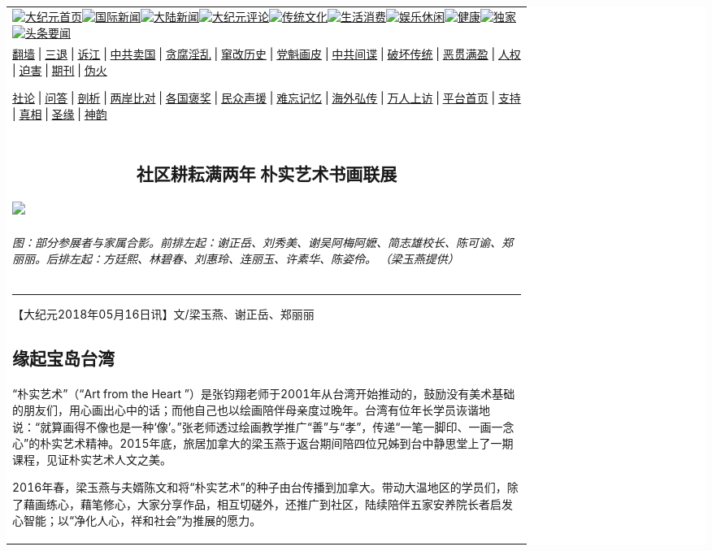 <a name="1" id="1" target="_blank"></a><span id="1"></span>
<table align=center border="0"><tr><td colspan="2" VALIGN=TOP><a href="https://github.com/19920513/djy/blob/master/gb/nf1351518.md#1"><img src="https://raw.githubusercontent.com/19920513/www/master/t/djy/1.jpg" title="大纪元首页" alt="大纪元首页"></a><a href="https://github.com/19920513/djy/blob/master/gb/n24hr.md#1"><img src="https://raw.githubusercontent.com/19920513/www/master/t/djy/3.jpg" title="国际新闻" alt="国际新闻"></a><a href="https://github.com/19920513/djy/blob/master/gb/nsc413.md#1"><img src="https://raw.githubusercontent.com/19920513/www/master/t/djy/4.jpg" title="大陆新闻" alt="大陆新闻"></a><a href="https://github.com/19920513/djy/blob/master/gb/news392.md#1"><img src="https://raw.githubusercontent.com/19920513/www/master/t/djy/5.jpg" title="大纪元评论" alt="大纪元评论"></a><a href="https://github.com/19920513/djy/blob/master/gb/news2007.md#1"><img src="https://raw.githubusercontent.com/19920513/www/master/t/djy/6.jpg" title="传统文化" alt="传统文化"></a><a href="https://github.com/19920513/djy/blob/master/gb/news2008.md#1"><img src="https://raw.githubusercontent.com/19920513/www/master/t/djy/7.jpg" title="生活消费" alt="生活消费"></a><a href="https://github.com/19920513/djy/blob/master/gb/ncyule.md#1"><img src="https://raw.githubusercontent.com/19920513/www/master/t/djy/8.jpg" title="娱乐休闲" alt="娱乐休闲"></a><a href="https://github.com/19920513/djy/blob/master/gb/nsc1002.md#1"><img src="https://raw.githubusercontent.com/19920513/www/master/t/djy/9.jpg" title="健康" alt="健康"></a><a href="https://github.com/19920513/djy/blob/master/gb/nf6092.md#1"><img src="https://raw.githubusercontent.com/19920513/www/master/t/djy/10a.jpg" title="独家" alt="独家"></a><a href="https://github.com/19920513/djy/blob/master/gb/nf4514.md#1"><img src="https://raw.githubusercontent.com/19920513/www/master/t/djy/12a.jpg" title="头条要闻" alt="头条要闻"></a></td></tr>
<tr><td colspan="2" VALIGN=TOP><a target="_blank" href="https://github.com/19920513/www/blob/master/README.md?zsrh#1">翻墙</a> | <a target="_blank" href="https://github.com/19920513/djy/blob/master/gb/nf5657.md#1">三退</a> | <a target="_blank" href="https://github.com/19920513/djy/blob/master/gb/nf6124.md#1">诉江</a> | <a target="_blank" href="https://github.com/19920513/djy/blob/master/gb/nf1176117.md#1">中共卖国</a> | <a target="_blank" href="https://github.com/19920513/djy/blob/master/gb/nf5773.md#1">贪腐淫乱</a> | <a target="_blank" href="https://github.com/19920513/djy/blob/master/gb/nf1176115.md#1">窜改历史</a> | <a target="_blank" href="https://github.com/19920513/djy/blob/master/gb/nf1176107.md#1">党魁画皮</a> | <a target="_blank" href="https://github.com/19920513/djy/blob/master/gb/nf1320400.md#1">中共间谍</a> | <a target="_blank" href="https://github.com/19920513/djy/blob/master/gb/nf1176114.md#1">破坏传统</a> | <a target="_blank" href="https://github.com/19920513/ntdtv/blob/master/gb/prog447_1.md#1">恶贯满盈</a> | <a target="_blank" href="https://github.com/19920513/djy/blob/master/gb/ncid278.md#1">人权</a> | <a target="_blank" href="https://github.com/19920513/djy/blob/master/gb/nf1176111.md#1">迫害</a> | <a target="_blank" href="https://gitlab.com/szzdlab/mh-qikan/blob/master/README.md#1">期刊</a> | <a target="_blank" href="https://github.com/19920513/djy/blob/master/gb/nf5562.md#1">伪火</a></p><p><a target="_blank" href="https://github.com/19920513/djy/blob/master/gb/9p.md#1">社论</a> | <a target="_blank" href="https://github.com/19920513/djy/blob/master/gb/nf4378.md#1">问答</a> | <a target="_blank" href="https://github.com/19920513/djy/blob/master/gb/nf5792.md#1">剖析</a> | <a target="_blank" href="https://github.com/19920513/djy/blob/master/gb/nf5735.md#1">两岸比对</a> | <a target="_blank" href="https://github.com/19920513/djy/blob/master/gb/nf6119.md#1">各国褒奖</a> | <a target="_blank" href="https://github.com/19920513/djy/blob/master/gb/nf6120.md#1">民众声援</a> | <a target="_blank" href="https://github.com/19920513/djy/blob/master/gb/nf1188594.md#1">难忘记忆</a> | <a target="_blank" href="https://github.com/19920513/djy/blob/master/gb/nf3180.md#1">海外弘传</a> | <a target="_blank" href="https://github.com/19920513/djy/blob/master/gb/nf5410.md#1">万人上访</a> | <a target="_blank" href="https://github.com/19920513/www/blob/master/README.md?zsrh#1">平台首页</a> | <a target="_blank" href="https://github.com/19920513/djy/blob/master/gb/nf4386.md#1">支持</a> | <a target="_blank" href="https://github.com/19920513/djy/blob/master/gb/nf4389.md#1">真相</a> | <a target="_blank" href="https://github.com/19920513/djy/blob/master/gb/nf5790.md#1">圣缘</a> | <a target="_blank" href="https://github.com/19920513/djy/blob/master/gb/nf4786.md#1">神韵</a></td></tr>
<tr><td VALIGN=TOP width="626"><h2 align=center>社区耕耘满两年 朴实艺术书画联展</h2>
<img width="600" src="https://i.epochtimes.com/assets/uploads/2018/05/1526408346783-600x400.jpg" />
<h6>图：部分参展者与家属合影。前排左起：谢正岳、刘秀美、谢吴阿梅阿嬷、简志雄校长、陈可谕、郑丽丽。后排左起：方廷熙、林碧春、刘惠玲、连丽玉、许素华、陈姿伶。 （梁玉燕提供）
</h6>
<hr>
<p>【大纪元2018年05月16日讯】文/<ahref="https://github.com/19920513/djy/blob/master/gb/tag/%E6%A2%81%E7%8E%89%E7%87%95.md#1">梁玉燕</a>、谢正岳、郑丽丽</p>
<div class="moz-text-html" lang="x-unicode">
<div dir="auto">
<h2 dir="ltr">缘起宝岛<ahref="https://github.com/19920513/djy/blob/master/gb/tag/%E5%8F%B0%E6%B9%BE.md#1">台湾</a></h2>
<p dir="ltr">“<ahref="https://github.com/19920513/djy/blob/master/gb/tag/%E6%9C%B4%E5%AE%9E%E8%89%BA%E6%9C%AF.md#1">朴实艺术</a>”（“Art from the Heart ”）是张钧翔老师于2001年从<ahref="https://github.com/19920513/djy/blob/master/gb/tag/%E5%8F%B0%E6%B9%BE.md#1">台湾</a>开始推动的，鼓励没有美术基础的朋友们，用心画出心中的话；而他自己也以绘画陪伴母亲度过晚年。台湾有位年长学员诙谐地说：“就算画得不像也是一种‘像’。”张老师透过绘画教学推广“善”与“孝”，传递“一笔一脚印、一画一念心”的<ahref="https://github.com/19920513/djy/blob/master/gb/tag/%E6%9C%B4%E5%AE%9E%E8%89%BA%E6%9C%AF.md#1">朴实艺术</a>精神。2015年底，旅居加拿大的<ahref="https://github.com/19920513/djy/blob/master/gb/tag/%E6%A2%81%E7%8E%89%E7%87%95.md#1">梁玉燕</a>于返台期间陪四位兄姊到台中静思堂上了一期课程，见证朴实艺术人文之美。</p>
<p dir="ltr">2016年春，梁玉燕与夫婿陈文和将“朴实艺术”的种子由台传播到加拿大。带动大温地区的学员们，除了藉画练心，藉笔修心，大家分享作品，相互切磋外，还推广到社区，陆续陪伴五家安养院长者启发心智能；以“净化人心，祥和社会”为推展的愿力。</p>